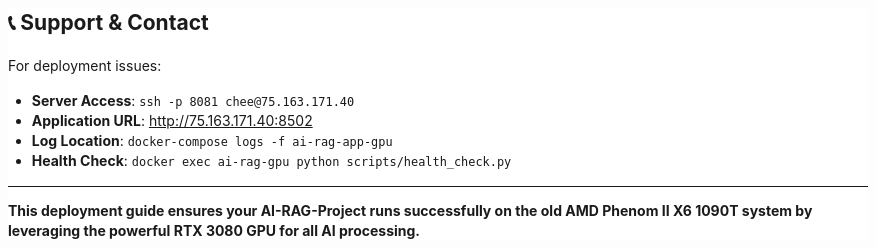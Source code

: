 ## 📞 Support & Contact

For deployment issues:
- **Server Access**: `ssh -p 8081 chee@75.163.171.40`
- **Application URL**: http://75.163.171.40:8502
- **Log Location**: `docker-compose logs -f ai-rag-app-gpu`
- **Health Check**: `docker exec ai-rag-gpu python scripts/health_check.py`

---

**This deployment guide ensures your AI-RAG-Project runs successfully on the old AMD Phenom II X6 1090T system by leveraging the powerful RTX 3080 GPU for all AI processing.**